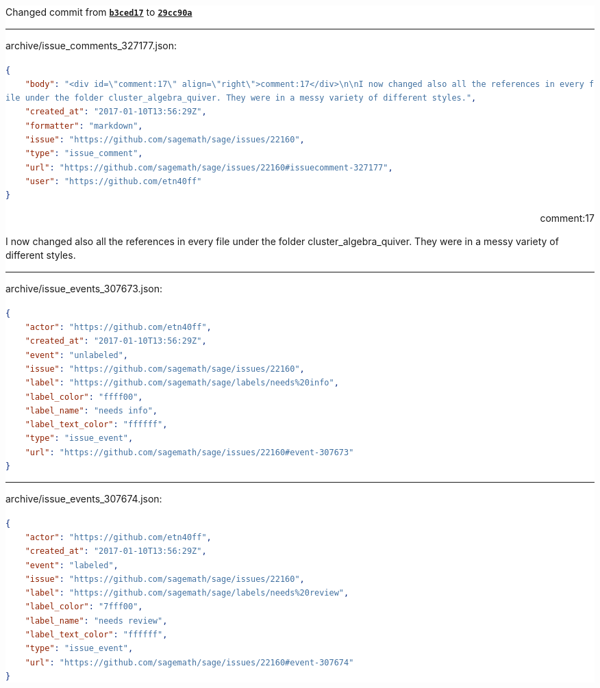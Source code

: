 Changed commit from **[`b3ced17`](https://github.com/sagemath/sagetrac-mirror/commit/b3ced177ba29c0b81c3bc0b6071fdc7d5e27ac9d)** to **[`29cc90a`](https://github.com/sagemath/sagetrac-mirror/commit/29cc90a37869d74e20f5f5c05a4c04a5812b3b2c)**



---

archive/issue_comments_327177.json:
```json
{
    "body": "<div id=\"comment:17\" align=\"right\">comment:17</div>\n\nI now changed also all the references in every file under the folder cluster_algebra_quiver. They were in a messy variety of different styles.",
    "created_at": "2017-01-10T13:56:29Z",
    "formatter": "markdown",
    "issue": "https://github.com/sagemath/sage/issues/22160",
    "type": "issue_comment",
    "url": "https://github.com/sagemath/sage/issues/22160#issuecomment-327177",
    "user": "https://github.com/etn40ff"
}
```

<div id="comment:17" align="right">comment:17</div>

I now changed also all the references in every file under the folder cluster_algebra_quiver. They were in a messy variety of different styles.



---

archive/issue_events_307673.json:
```json
{
    "actor": "https://github.com/etn40ff",
    "created_at": "2017-01-10T13:56:29Z",
    "event": "unlabeled",
    "issue": "https://github.com/sagemath/sage/issues/22160",
    "label": "https://github.com/sagemath/sage/labels/needs%20info",
    "label_color": "ffff00",
    "label_name": "needs info",
    "label_text_color": "ffffff",
    "type": "issue_event",
    "url": "https://github.com/sagemath/sage/issues/22160#event-307673"
}
```



---

archive/issue_events_307674.json:
```json
{
    "actor": "https://github.com/etn40ff",
    "created_at": "2017-01-10T13:56:29Z",
    "event": "labeled",
    "issue": "https://github.com/sagemath/sage/issues/22160",
    "label": "https://github.com/sagemath/sage/labels/needs%20review",
    "label_color": "7fff00",
    "label_name": "needs review",
    "label_text_color": "ffffff",
    "type": "issue_event",
    "url": "https://github.com/sagemath/sage/issues/22160#event-307674"
}
```
